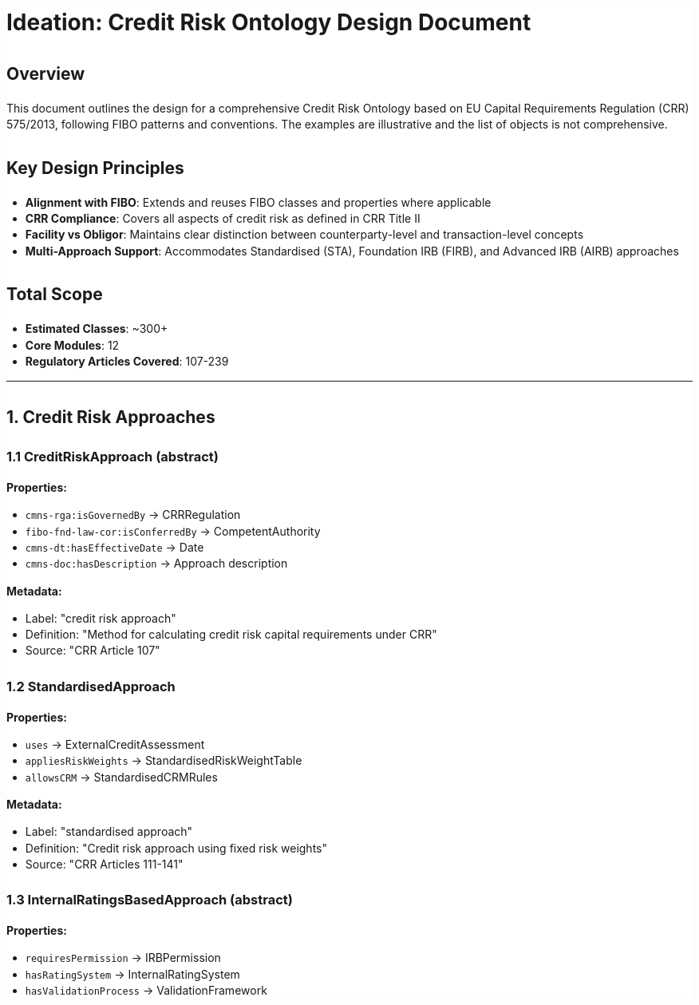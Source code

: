 # Ideation: Credit Risk Ontology Design Document

## Overview
This document outlines the design for a comprehensive Credit Risk Ontology based on EU Capital Requirements Regulation (CRR) 575/2013, following FIBO patterns and conventions.
The examples are illustrative and the list of objects is not comprehensive. 

## Key Design Principles
- **Alignment with FIBO**: Extends and reuses FIBO classes and properties where applicable
- **CRR Compliance**: Covers all aspects of credit risk as defined in CRR Title II
- **Facility vs Obligor**: Maintains clear distinction between counterparty-level and transaction-level concepts
- **Multi-Approach Support**: Accommodates Standardised (STA), Foundation IRB (FIRB), and Advanced IRB (AIRB) approaches

## Total Scope
- **Estimated Classes**: ~300+
- **Core Modules**: 12
- **Regulatory Articles Covered**: 107-239

---

## 1. Credit Risk Approaches

### 1.1 CreditRiskApproach (abstract)
**Properties:**
- `cmns-rga:isGovernedBy` → CRRRegulation
- `fibo-fnd-law-cor:isConferredBy` → CompetentAuthority
- `cmns-dt:hasEffectiveDate` → Date
- `cmns-doc:hasDescription` → Approach description

**Metadata:**
- Label: "credit risk approach"
- Definition: "Method for calculating credit risk capital requirements under CRR"
- Source: "CRR Article 107"

### 1.2 StandardisedApproach
**Properties:**
- `uses` → ExternalCreditAssessment
- `appliesRiskWeights` → StandardisedRiskWeightTable
- `allowsCRM` → StandardisedCRMRules

**Metadata:**
- Label: "standardised approach"
- Definition: "Credit risk approach using fixed risk weights"
- Source: "CRR Articles 111-141"

### 1.3 InternalRatingsBasedApproach (abstract)
**Properties:**
- `requiresPermission` → IRBPermission
- `hasRatingSystem` → InternalRatingSystem
- `hasValidationProcess` → ValidationFramework
